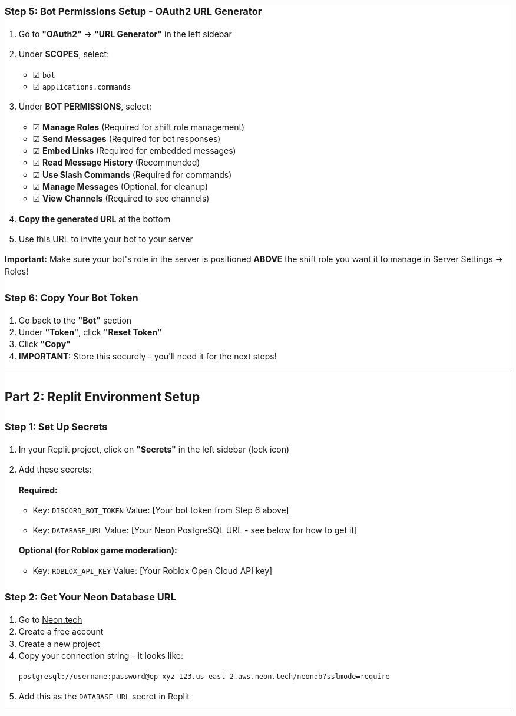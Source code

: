 ### Step 5: Bot Permissions Setup - OAuth2 URL Generator

1. Go to **"OAuth2"** → **"URL Generator"** in the left sidebar

2. Under **SCOPES**, select:
   - ☑ `bot`
   - ☑ `applications.commands`

3. Under **BOT PERMISSIONS**, select:
   - ☑ **Manage Roles** (Required for shift role management)
   - ☑ **Send Messages** (Required for bot responses)
   - ☑ **Embed Links** (Required for embedded messages)
   - ☑ **Read Message History** (Recommended)
   - ☑ **Use Slash Commands** (Required for commands)
   - ☑ **Manage Messages** (Optional, for cleanup)
   - ☑ **View Channels** (Required to see channels)

4. **Copy the generated URL** at the bottom
5. Use this URL to invite your bot to your server

**Important:** Make sure your bot's role in the server is positioned **ABOVE** the shift role you want it to manage in Server Settings → Roles!

### Step 6: Copy Your Bot Token

1. Go back to the **"Bot"** section
2. Under **"Token"**, click **"Reset Token"**
3. Click **"Copy"**
4. **IMPORTANT:** Store this securely - you'll need it for the next steps!

---

## Part 2: Replit Environment Setup

### Step 1: Set Up Secrets

1. In your Replit project, click on **"Secrets"** in the left sidebar (lock icon)
2. Add these secrets:

   **Required:**
   - Key: `DISCORD_BOT_TOKEN`
     Value: [Your bot token from Step 6 above]
   
   - Key: `DATABASE_URL`
     Value: [Your Neon PostgreSQL URL - see below for how to get it]

   **Optional (for Roblox game moderation):**
   - Key: `ROBLOX_API_KEY`
     Value: [Your Roblox Open Cloud API key]

### Step 2: Get Your Neon Database URL

1. Go to [Neon.tech](https://neon.tech)
2. Create a free account
3. Create a new project
4. Copy your connection string - it looks like:
   ```
   postgresql://username:password@ep-xyz-123.us-east-2.aws.neon.tech/neondb?sslmode=require
   ```
5. Add this as the `DATABASE_URL` secret in Replit

---